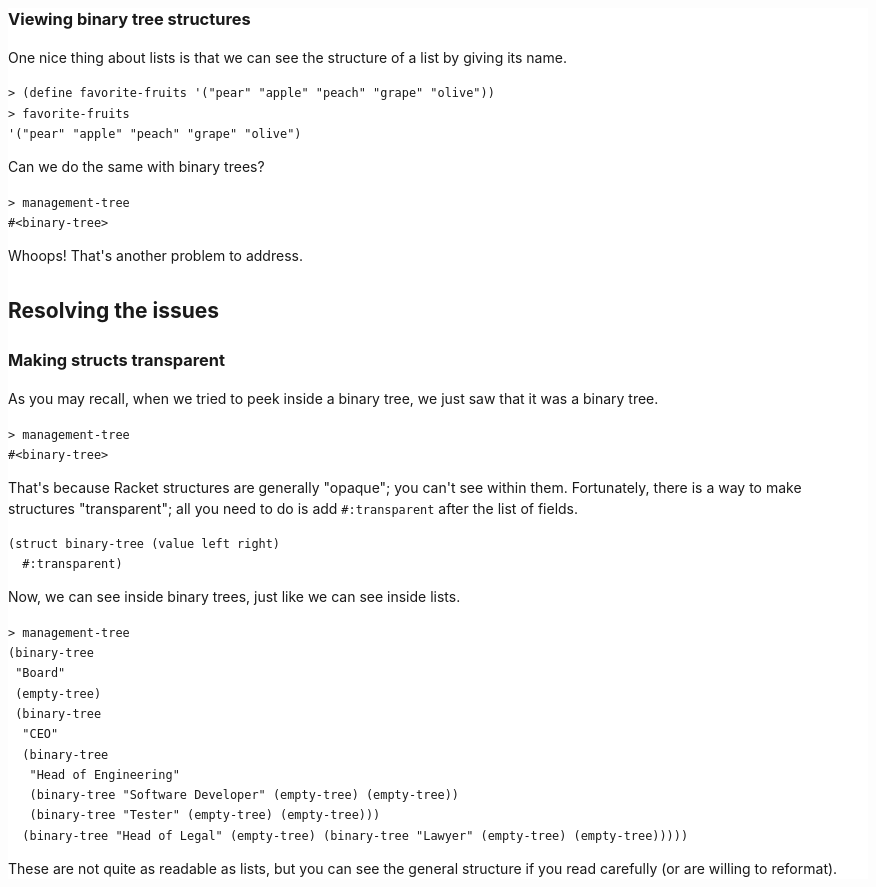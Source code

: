 ### Viewing binary tree structures

One nice thing about lists is that we can see the structure of a list by giving its name.

```drracket
> (define favorite-fruits '("pear" "apple" "peach" "grape" "olive"))
> favorite-fruits
'("pear" "apple" "peach" "grape" "olive")
```

Can we do the same with binary trees?

```
> management-tree
#<binary-tree>
```

Whoops!  That's another problem to address.

## Resolving the issues

### Making structs transparent

As you may recall, when we tried to peek inside a binary tree, we just saw that it was a binary tree.

```
> management-tree
#<binary-tree>
```

That's because Racket structures are generally "opaque"; you can't see within them.
Fortunately, there is a way to make structures "transparent"; all you need to do is add `#:transparent` after the list of fields.

```
(struct binary-tree (value left right) 
  #:transparent)
```

Now, we can see inside binary trees, just like we can see inside lists.

```
> management-tree
(binary-tree
 "Board"
 (empty-tree)
 (binary-tree
  "CEO"
  (binary-tree
   "Head of Engineering"
   (binary-tree "Software Developer" (empty-tree) (empty-tree))
   (binary-tree "Tester" (empty-tree) (empty-tree)))
  (binary-tree "Head of Legal" (empty-tree) (binary-tree "Lawyer" (empty-tree) (empty-tree)))))
```

These are not quite as readable as lists, but you can see the general structure if you read carefully (or are willing to reformat).
